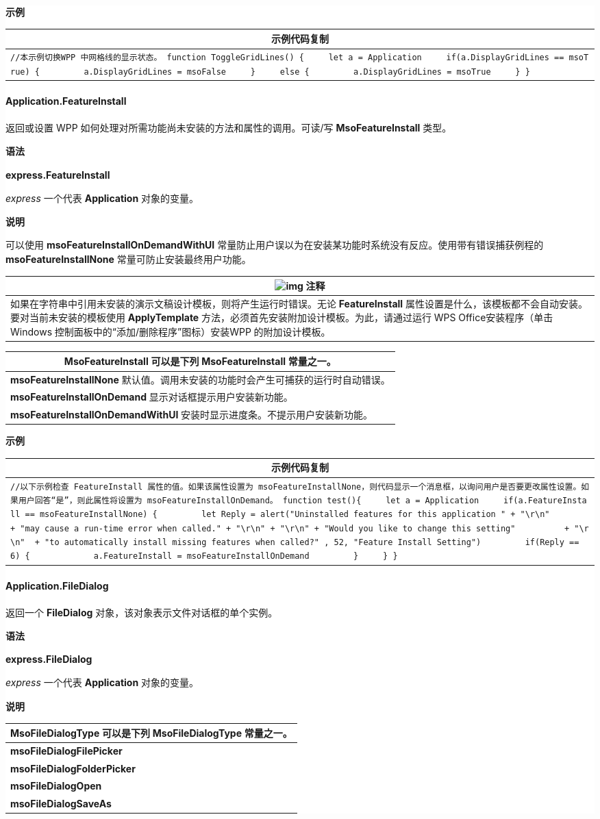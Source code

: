 **示例**

| 示例代码复制                                                 |
| ------------------------------------------------------------ |
| `//本示例切换WPP 中网格线的显示状态。 function ToggleGridLines() {     let a = Application     if(a.DisplayGridLines == msoTrue) {         a.DisplayGridLines = msoFalse 	}     else {         a.DisplayGridLines = msoTrue     } }` |

#### **Application.FeatureInstall**

返回或设置 WPP 如何处理对所需功能尚未安装的方法和属性的调用。可读/写 **MsoFeatureInstall** 类型。

**语法**

**express.FeatureInstall**

*express*   一个代表 **Application** 对象的变量。

**说明**

可以使用 **msoFeatureInstallOnDemandWithUI** 常量防止用户误以为在安装某功能时系统没有反应。使用带有错误捕获例程的 **msoFeatureInstallNone** 常量可防止安装最终用户功能。

| ![img]() 注释                                                |
| ------------------------------------------------------------ |
| 如果在字符串中引用未安装的演示文稿设计模板，则将产生运行时错误。无论 **FeatureInstall** 属性设置是什么，该模板都不会自动安装。要对当前未安装的模板使用 **ApplyTemplate** 方法，必须首先安装附加设计模板。为此，请通过运行 WPS Office安装程序（单击 Windows 控制面板中的“添加/删除程序”图标）安装WPP 的附加设计模板。 |

| MsoFeatureInstall 可以是下列 MsoFeatureInstall 常量之一。    |
| ------------------------------------------------------------ |
| **msoFeatureInstallNone** 默认值。调用未安装的功能时会产生可捕获的运行时自动错误。 |
| **msoFeatureInstallOnDemand** 显示对话框提示用户安装新功能。 |
| **msoFeatureInstallOnDemandWithUI** 安装时显示进度条。不提示用户安装新功能。 |

**示例**

| 示例代码复制                                                 |
| ------------------------------------------------------------ |
| `//以下示例检查 FeatureInstall 属性的值。如果该属性设置为 msoFeatureInstallNone，则代码显示一个消息框，以询问用户是否要更改属性设置。如果用户回答“是”，则此属性将设置为 msoFeatureInstallOnDemand。 function test(){     let a = Application     if(a.FeatureInstall == msoFeatureInstallNone) {         let Reply = alert("Uninstalled features for this application " + "\r\n"         + "may cause a run-time error when called." + "\r\n" + "\r\n" + "Would you like to change this setting"          + "\r\n"  + "to automatically install missing features when called?" , 52, "Feature Install Setting")         if(Reply == 6) {             a.FeatureInstall = msoFeatureInstallOnDemand         }     } }` |

#### **Application.FileDialog**

返回一个 **FileDialog** 对象，该对象表示文件对话框的单个实例。

**语法**

**express.FileDialog**

*express*   一个代表 **Application** 对象的变量。

**说明**

| **MsoFileDialogType** 可以是下列 **MsoFileDialogType** 常量之一。 |
| ------------------------------------------------------------ |
| **msoFileDialogFilePicker**                                  |
| **msoFileDialogFolderPicker**                                |
| **msoFileDialogOpen**                                        |
| **msoFileDialogSaveAs**                                      |
